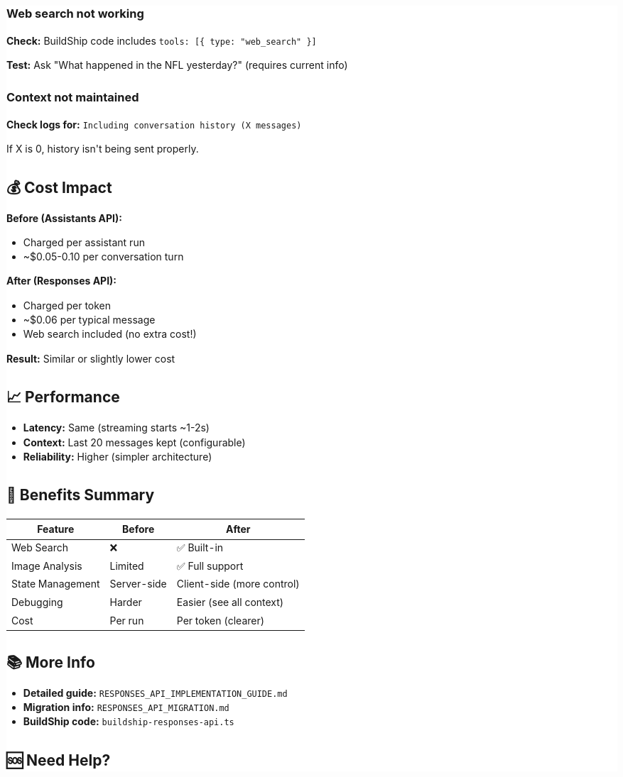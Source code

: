 ### Web search not working
**Check:** BuildShip code includes `tools: [{ type: "web_search" }]`

**Test:** Ask "What happened in the NFL yesterday?" (requires current info)

### Context not maintained
**Check logs for:** `Including conversation history (X messages)`

If X is 0, history isn't being sent properly.

## 💰 Cost Impact

**Before (Assistants API):**
- Charged per assistant run
- ~$0.05-0.10 per conversation turn

**After (Responses API):**
- Charged per token
- ~$0.06 per typical message
- Web search included (no extra cost!)

**Result:** Similar or slightly lower cost

## 📈 Performance

- **Latency:** Same (streaming starts ~1-2s)
- **Context:** Last 20 messages kept (configurable)
- **Reliability:** Higher (simpler architecture)

## 🎯 Benefits Summary

| Feature | Before | After |
|---------|--------|-------|
| Web Search | ❌ | ✅ Built-in |
| Image Analysis | Limited | ✅ Full support |
| State Management | Server-side | Client-side (more control) |
| Debugging | Harder | Easier (see all context) |
| Cost | Per run | Per token (clearer) |

## 📚 More Info

- **Detailed guide:** `RESPONSES_API_IMPLEMENTATION_GUIDE.md`
- **Migration info:** `RESPONSES_API_MIGRATION.md`
- **BuildShip code:** `buildship-responses-api.ts`

## 🆘 Need Help?
